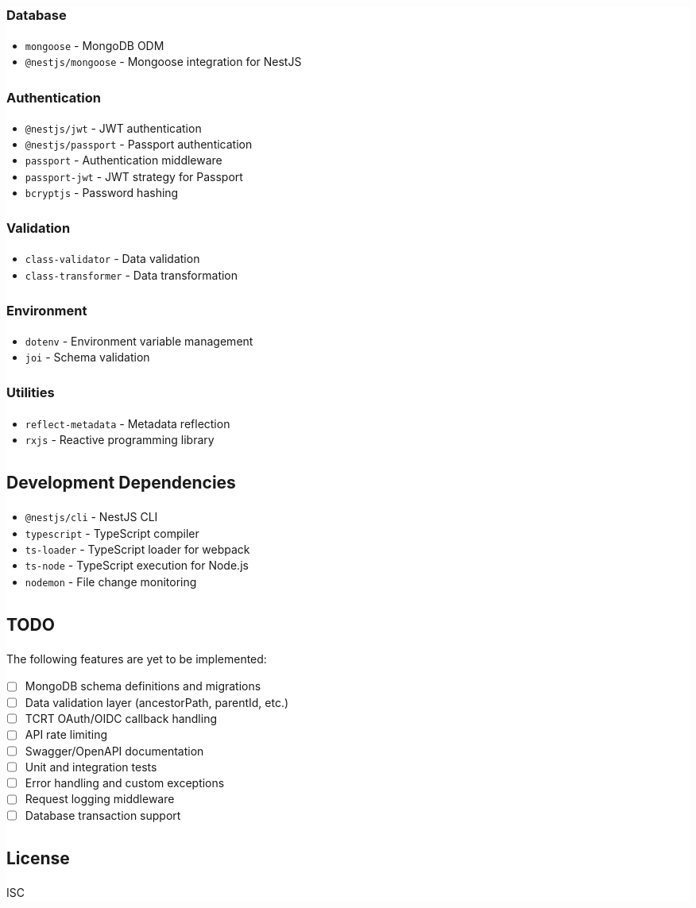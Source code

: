 ### Database
- `mongoose` - MongoDB ODM
- `@nestjs/mongoose` - Mongoose integration for NestJS

### Authentication
- `@nestjs/jwt` - JWT authentication
- `@nestjs/passport` - Passport authentication
- `passport` - Authentication middleware
- `passport-jwt` - JWT strategy for Passport
- `bcryptjs` - Password hashing

### Validation
- `class-validator` - Data validation
- `class-transformer` - Data transformation

### Environment
- `dotenv` - Environment variable management
- `joi` - Schema validation

### Utilities
- `reflect-metadata` - Metadata reflection
- `rxjs` - Reactive programming library

## Development Dependencies

- `@nestjs/cli` - NestJS CLI
- `typescript` - TypeScript compiler
- `ts-loader` - TypeScript loader for webpack
- `ts-node` - TypeScript execution for Node.js
- `nodemon` - File change monitoring

## TODO

The following features are yet to be implemented:

- [ ] MongoDB schema definitions and migrations
- [ ] Data validation layer (ancestorPath, parentId, etc.)
- [ ] TCRT OAuth/OIDC callback handling
- [ ] API rate limiting
- [ ] Swagger/OpenAPI documentation
- [ ] Unit and integration tests
- [ ] Error handling and custom exceptions
- [ ] Request logging middleware
- [ ] Database transaction support

## License

ISC
